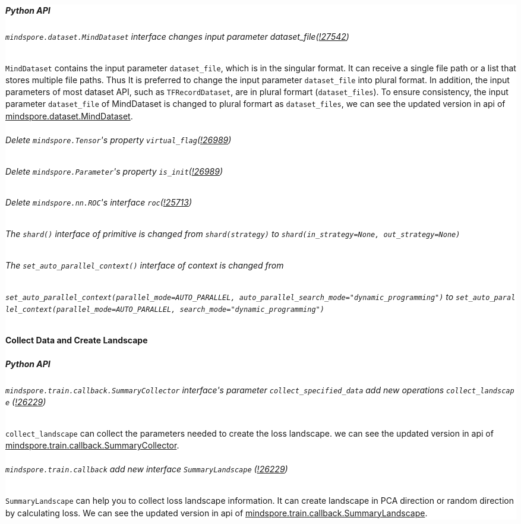 ##### Python API

###### `mindspore.dataset.MindDataset` interface changes input parameter dataset_file([!27542](https://gitee.com/mindspore/mindspore/pulls/27542))

`MindDataset` contains the input parameter `dataset_file`, which is in the singular format. It can receive a single file path or a list that stores multiple file paths. Thus It is preferred to change the input parameter `dataset_file` into plural format. In addition, the input parameters of most dataset API, such as `TFRecordDataset`, are in plural formart (`dataset_files`). To ensure consistency, the input parameter `dataset_file` of MindDataset is changed to plural formart as `dataset_files`,  we can see the updated version in api of [mindspore.dataset.MindDataset](https://www.mindspore.cn/docs/zh-CN/master/api_python/dataset/mindspore.dataset.MindDataset.html#mindspore.dataset.MindDataset).

###### Delete `mindspore.Tensor`'s property `virtual_flag`([!26989](https://gitee.com/mindspore/mindspore/pulls/26989))

###### Delete `mindspore.Parameter`'s property `is_init`([!26989](https://gitee.com/mindspore/mindspore/pulls/26989))

###### Delete `mindspore.nn.ROC`'s interface `roc`([!25713](https://gitee.com/mindspore/mindspore/pulls/25713))

###### The `shard()` interface of primitive is changed from `shard(strategy)` to `shard(in_strategy=None, out_strategy=None)`

###### The `set_auto_parallel_context()` interface of context is changed from

###### `set_auto_parallel_context(parallel_mode=AUTO_PARALLEL, auto_parallel_search_mode="dynamic_programming")` to `set_auto_parallel_context(parallel_mode=AUTO_PARALLEL, search_mode="dynamic_programming")`

#### Collect Data and Create Landscape

##### Python API

###### `mindspore.train.callback.SummaryCollector` interface's parameter `collect_specified_data` add new operations `collect_landscape` ([!26229](https://gitee.com/mindspore/mindspore/pulls/26229))

`collect_landscape` can collect the parameters needed to create the loss landscape. we can see the updated version in api of [mindspore.train.callback.SummaryCollector](https://www.mindspore.cn/docs/zh-CN/master/api_python/mindspore/mindspore.SummaryCollector.html#mindspore.SummaryCollector).

###### `mindspore.train.callback` add new interface `SummaryLandscape` ([!26229](https://gitee.com/mindspore/mindspore/pulls/26229))

`SummaryLandscape` can help you to collect loss landscape information. It can create landscape in PCA direction or random direction by calculating loss. We can see the updated version in api of [mindspore.train.callback.SummaryLandscape](https://www.mindspore.cn/docs/zh-CN/master/api_python/mindspore/mindspore.SummaryLandscape.html#mindspore.SummaryLandscape).
